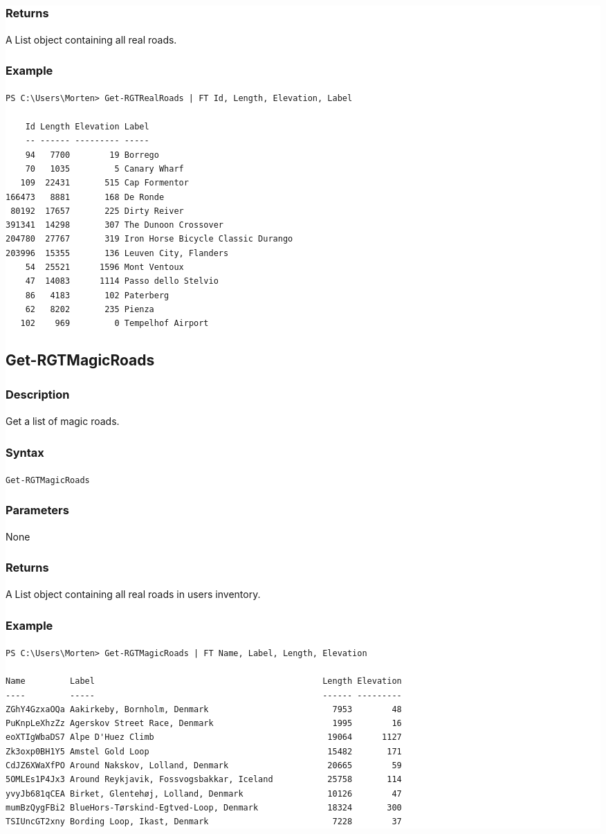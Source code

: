 ### Returns
A List object containing all real roads.

### Example
```
PS C:\Users\Morten> Get-RGTRealRoads | FT Id, Length, Elevation, Label

    Id Length Elevation Label                             
    -- ------ --------- -----                             
    94   7700        19 Borrego                           
    70   1035         5 Canary Wharf                      
   109  22431       515 Cap Formentor                     
166473   8881       168 De Ronde                          
 80192  17657       225 Dirty Reiver                      
391341  14298       307 The Dunoon Crossover              
204780  27767       319 Iron Horse Bicycle Classic Durango
203996  15355       136 Leuven City, Flanders             
    54  25521      1596 Mont Ventoux                      
    47  14083      1114 Passo dello Stelvio               
    86   4183       102 Paterberg                         
    62   8202       235 Pienza                            
   102    969         0 Tempelhof Airport      
```


## Get-RGTMagicRoads
### Description
Get a list of magic roads.
### Syntax
```
Get-RGTMagicRoads
```
### Parameters
None

### Returns
A List object containing all real roads in users inventory.

### Example
```
PS C:\Users\Morten> Get-RGTMagicRoads | FT Name, Label, Length, Elevation

Name         Label                                              Length Elevation
----         -----                                              ------ ---------
ZGhY4GzxaOQa Aakirkeby, Bornholm, Denmark                         7953        48
PuKnpLeXhzZz Agerskov Street Race, Denmark                        1995        16
eoXTIgWbaDS7 Alpe D'Huez Climb                                   19064      1127
Zk3oxp0BH1Y5 Amstel Gold Loop                                    15482       171
CdJZ6XWaXfPO Around Nakskov, Lolland, Denmark                    20665        59
5OMLEs1P4Jx3 Around Reykjavik, Fossvogsbakkar, Iceland           25758       114
yvyJb681qCEA Birket, Glentehøj, Lolland, Denmark                 10126        47
mumBzQygFBi2 BlueHors-Tørskind-Egtved-Loop, Denmark              18324       300
TSIUncGT2xny Bording Loop, Ikast, Denmark                         7228        37
```
